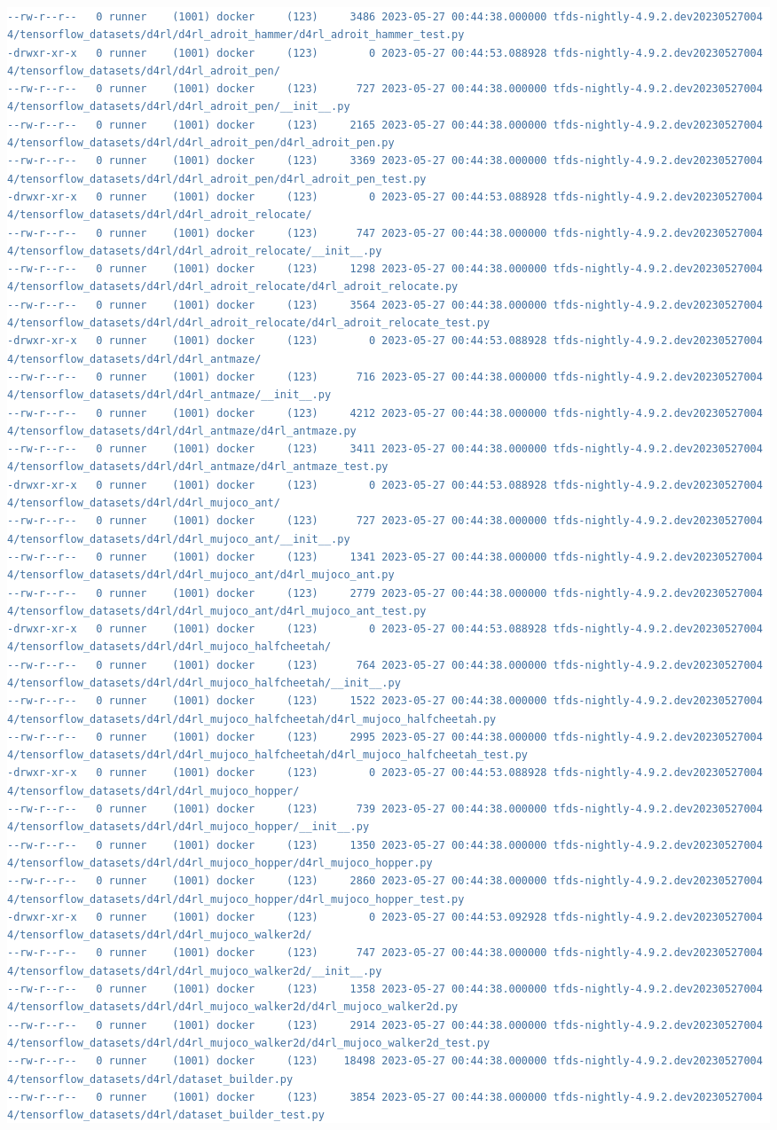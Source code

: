 ```diff
--rw-r--r--   0 runner    (1001) docker     (123)     3486 2023-05-27 00:44:38.000000 tfds-nightly-4.9.2.dev202305270044/tensorflow_datasets/d4rl/d4rl_adroit_hammer/d4rl_adroit_hammer_test.py
-drwxr-xr-x   0 runner    (1001) docker     (123)        0 2023-05-27 00:44:53.088928 tfds-nightly-4.9.2.dev202305270044/tensorflow_datasets/d4rl/d4rl_adroit_pen/
--rw-r--r--   0 runner    (1001) docker     (123)      727 2023-05-27 00:44:38.000000 tfds-nightly-4.9.2.dev202305270044/tensorflow_datasets/d4rl/d4rl_adroit_pen/__init__.py
--rw-r--r--   0 runner    (1001) docker     (123)     2165 2023-05-27 00:44:38.000000 tfds-nightly-4.9.2.dev202305270044/tensorflow_datasets/d4rl/d4rl_adroit_pen/d4rl_adroit_pen.py
--rw-r--r--   0 runner    (1001) docker     (123)     3369 2023-05-27 00:44:38.000000 tfds-nightly-4.9.2.dev202305270044/tensorflow_datasets/d4rl/d4rl_adroit_pen/d4rl_adroit_pen_test.py
-drwxr-xr-x   0 runner    (1001) docker     (123)        0 2023-05-27 00:44:53.088928 tfds-nightly-4.9.2.dev202305270044/tensorflow_datasets/d4rl/d4rl_adroit_relocate/
--rw-r--r--   0 runner    (1001) docker     (123)      747 2023-05-27 00:44:38.000000 tfds-nightly-4.9.2.dev202305270044/tensorflow_datasets/d4rl/d4rl_adroit_relocate/__init__.py
--rw-r--r--   0 runner    (1001) docker     (123)     1298 2023-05-27 00:44:38.000000 tfds-nightly-4.9.2.dev202305270044/tensorflow_datasets/d4rl/d4rl_adroit_relocate/d4rl_adroit_relocate.py
--rw-r--r--   0 runner    (1001) docker     (123)     3564 2023-05-27 00:44:38.000000 tfds-nightly-4.9.2.dev202305270044/tensorflow_datasets/d4rl/d4rl_adroit_relocate/d4rl_adroit_relocate_test.py
-drwxr-xr-x   0 runner    (1001) docker     (123)        0 2023-05-27 00:44:53.088928 tfds-nightly-4.9.2.dev202305270044/tensorflow_datasets/d4rl/d4rl_antmaze/
--rw-r--r--   0 runner    (1001) docker     (123)      716 2023-05-27 00:44:38.000000 tfds-nightly-4.9.2.dev202305270044/tensorflow_datasets/d4rl/d4rl_antmaze/__init__.py
--rw-r--r--   0 runner    (1001) docker     (123)     4212 2023-05-27 00:44:38.000000 tfds-nightly-4.9.2.dev202305270044/tensorflow_datasets/d4rl/d4rl_antmaze/d4rl_antmaze.py
--rw-r--r--   0 runner    (1001) docker     (123)     3411 2023-05-27 00:44:38.000000 tfds-nightly-4.9.2.dev202305270044/tensorflow_datasets/d4rl/d4rl_antmaze/d4rl_antmaze_test.py
-drwxr-xr-x   0 runner    (1001) docker     (123)        0 2023-05-27 00:44:53.088928 tfds-nightly-4.9.2.dev202305270044/tensorflow_datasets/d4rl/d4rl_mujoco_ant/
--rw-r--r--   0 runner    (1001) docker     (123)      727 2023-05-27 00:44:38.000000 tfds-nightly-4.9.2.dev202305270044/tensorflow_datasets/d4rl/d4rl_mujoco_ant/__init__.py
--rw-r--r--   0 runner    (1001) docker     (123)     1341 2023-05-27 00:44:38.000000 tfds-nightly-4.9.2.dev202305270044/tensorflow_datasets/d4rl/d4rl_mujoco_ant/d4rl_mujoco_ant.py
--rw-r--r--   0 runner    (1001) docker     (123)     2779 2023-05-27 00:44:38.000000 tfds-nightly-4.9.2.dev202305270044/tensorflow_datasets/d4rl/d4rl_mujoco_ant/d4rl_mujoco_ant_test.py
-drwxr-xr-x   0 runner    (1001) docker     (123)        0 2023-05-27 00:44:53.088928 tfds-nightly-4.9.2.dev202305270044/tensorflow_datasets/d4rl/d4rl_mujoco_halfcheetah/
--rw-r--r--   0 runner    (1001) docker     (123)      764 2023-05-27 00:44:38.000000 tfds-nightly-4.9.2.dev202305270044/tensorflow_datasets/d4rl/d4rl_mujoco_halfcheetah/__init__.py
--rw-r--r--   0 runner    (1001) docker     (123)     1522 2023-05-27 00:44:38.000000 tfds-nightly-4.9.2.dev202305270044/tensorflow_datasets/d4rl/d4rl_mujoco_halfcheetah/d4rl_mujoco_halfcheetah.py
--rw-r--r--   0 runner    (1001) docker     (123)     2995 2023-05-27 00:44:38.000000 tfds-nightly-4.9.2.dev202305270044/tensorflow_datasets/d4rl/d4rl_mujoco_halfcheetah/d4rl_mujoco_halfcheetah_test.py
-drwxr-xr-x   0 runner    (1001) docker     (123)        0 2023-05-27 00:44:53.088928 tfds-nightly-4.9.2.dev202305270044/tensorflow_datasets/d4rl/d4rl_mujoco_hopper/
--rw-r--r--   0 runner    (1001) docker     (123)      739 2023-05-27 00:44:38.000000 tfds-nightly-4.9.2.dev202305270044/tensorflow_datasets/d4rl/d4rl_mujoco_hopper/__init__.py
--rw-r--r--   0 runner    (1001) docker     (123)     1350 2023-05-27 00:44:38.000000 tfds-nightly-4.9.2.dev202305270044/tensorflow_datasets/d4rl/d4rl_mujoco_hopper/d4rl_mujoco_hopper.py
--rw-r--r--   0 runner    (1001) docker     (123)     2860 2023-05-27 00:44:38.000000 tfds-nightly-4.9.2.dev202305270044/tensorflow_datasets/d4rl/d4rl_mujoco_hopper/d4rl_mujoco_hopper_test.py
-drwxr-xr-x   0 runner    (1001) docker     (123)        0 2023-05-27 00:44:53.092928 tfds-nightly-4.9.2.dev202305270044/tensorflow_datasets/d4rl/d4rl_mujoco_walker2d/
--rw-r--r--   0 runner    (1001) docker     (123)      747 2023-05-27 00:44:38.000000 tfds-nightly-4.9.2.dev202305270044/tensorflow_datasets/d4rl/d4rl_mujoco_walker2d/__init__.py
--rw-r--r--   0 runner    (1001) docker     (123)     1358 2023-05-27 00:44:38.000000 tfds-nightly-4.9.2.dev202305270044/tensorflow_datasets/d4rl/d4rl_mujoco_walker2d/d4rl_mujoco_walker2d.py
--rw-r--r--   0 runner    (1001) docker     (123)     2914 2023-05-27 00:44:38.000000 tfds-nightly-4.9.2.dev202305270044/tensorflow_datasets/d4rl/d4rl_mujoco_walker2d/d4rl_mujoco_walker2d_test.py
--rw-r--r--   0 runner    (1001) docker     (123)    18498 2023-05-27 00:44:38.000000 tfds-nightly-4.9.2.dev202305270044/tensorflow_datasets/d4rl/dataset_builder.py
--rw-r--r--   0 runner    (1001) docker     (123)     3854 2023-05-27 00:44:38.000000 tfds-nightly-4.9.2.dev202305270044/tensorflow_datasets/d4rl/dataset_builder_test.py
```